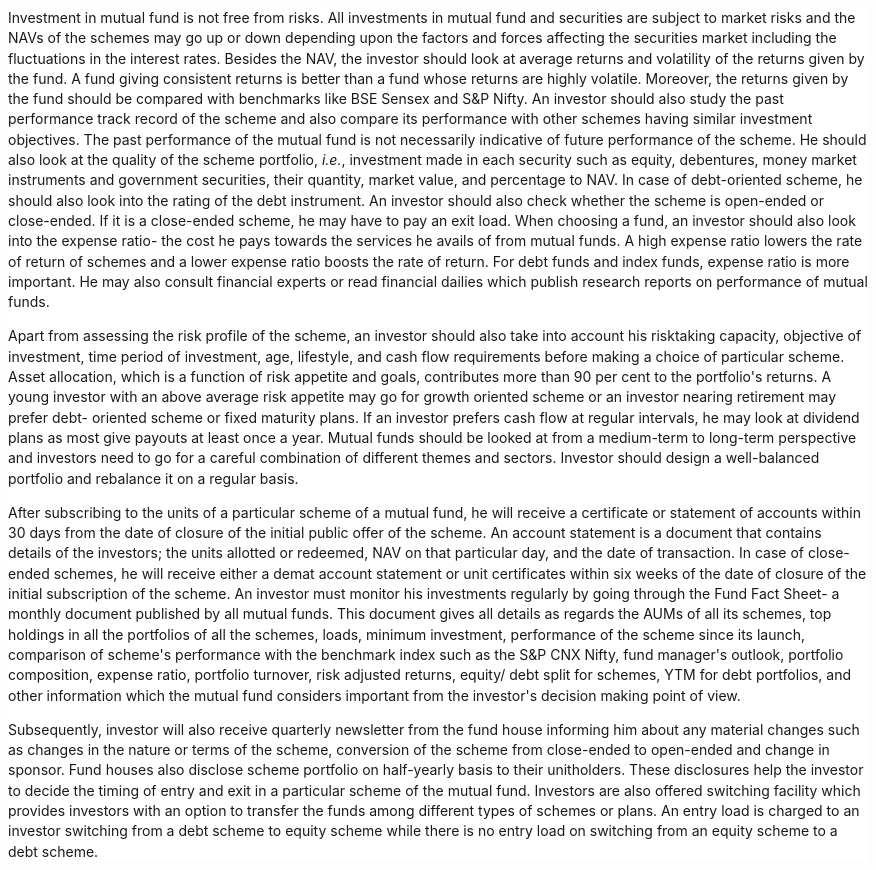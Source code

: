 Investment in mutual fund is not free from risks. All investments in mutual fund and securities are subject to market risks and the NAVs of the schemes may go up or down depending upon the factors and forces affecting the securities market including the fluctuations in the interest rates. Besides the NAV, the investor should look at average returns and volatility of the returns given by the fund. A fund giving consistent returns is better than a fund whose returns are highly volatile. Moreover, the returns given by the fund should be compared with benchmarks like BSE Sensex and S&P Nifty. An investor should also study the past performance track record of the scheme and also compare its performance with other schemes having similar investment objectives. The past performance of the mutual fund is not necessarily indicative of future performance of the scheme. He should also look at the quality of the scheme portfolio, *i.e.*, investment made in each security such as equity, debentures, money market instruments and government securities, their quantity, market value, and percentage to NAV. In case of debt-oriented scheme, he should also look into the rating of the debt instrument. An investor should also check whether the scheme is open-ended or close-ended. If it is a close-ended scheme, he may have to pay an exit load. When choosing a fund, an investor should also look into the expense ratio- the cost he pays towards the services he avails of from mutual funds. A high expense ratio lowers the rate of return of schemes and a lower expense ratio boosts the rate of return. For debt funds and index funds, expense ratio is more important. He may also consult financial experts or read financial dailies which publish research reports on performance of mutual funds.

Apart from assessing the risk profile of the scheme, an investor should also take into account his risktaking capacity, objective of investment, time period of investment, age, lifestyle, and cash flow requirements before making a choice of particular scheme. Asset allocation, which is a function of risk appetite and goals, contributes more than 90 per cent to the portfolio's returns. A young investor with an above average risk appetite may go for growth oriented scheme or an investor nearing retirement may prefer debt- oriented scheme or fixed maturity plans. If an investor prefers cash flow at regular intervals, he may look at dividend plans as most give payouts at least once a year. Mutual funds should be looked at from a medium-term to long-term perspective and investors need to go for a careful combination of different themes and sectors. Investor should design a well-balanced portfolio and rebalance it on a regular basis.

After subscribing to the units of a particular scheme of a mutual fund, he will receive a certificate or statement of accounts within 30 days from the date of closure of the initial public offer of the scheme. An account statement is a document that contains details of the investors; the units allotted or redeemed, NAV
on that particular day, and the date of transaction. In case of close-ended schemes, he will receive either a demat account statement or unit certificates within six weeks of the date of closure of the initial subscription of the scheme. An investor must monitor his investments regularly by going through the Fund Fact Sheet- a monthly document published by all mutual funds. This document gives all details as regards the AUMs of all its schemes, top holdings in all the portfolios of all the schemes, loads, minimum investment, performance of the scheme since its launch, comparison of scheme's performance with the benchmark index such as the S&P CNX Nifty, fund manager's outlook, portfolio composition, expense ratio, portfolio turnover, risk adjusted returns, equity/ debt split for schemes, YTM for debt portfolios, and other information which the mutual fund considers important from the investor's decision making point of view.

Subsequently, investor will also receive quarterly newsletter from the fund house informing him about any material changes such as changes in the nature or terms of the scheme, conversion of the scheme from close-ended to open-ended and change in sponsor. Fund houses also disclose scheme portfolio on half-yearly basis to their unitholders. These disclosures help the investor to decide the timing of entry and exit in a particular scheme of the mutual fund. Investors are also offered switching facility which provides investors with an option to transfer the funds among different types of schemes or plans. An entry load is charged to an investor switching from a debt scheme to equity scheme while there is no entry load on switching from an equity scheme to a debt scheme.
